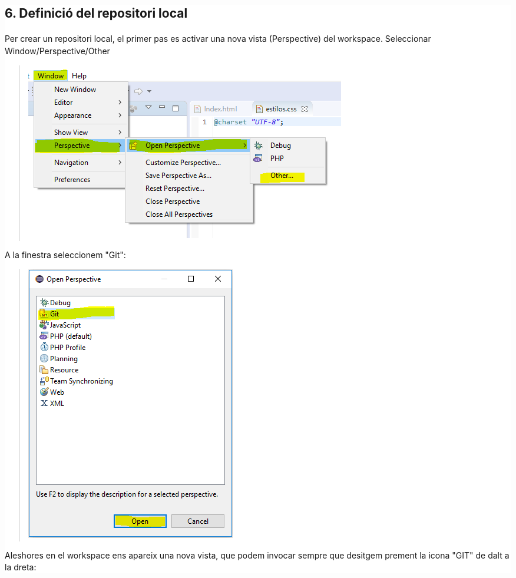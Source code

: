 ## 6. Definició del repositori local 

Per crear un repositori local, el primer pas es activar una nova vista (Perspective) del workspace. Seleccionar Window/Perspective/Other

> ![](./media/Foto_280.PNG)

A la finestra seleccionem "Git":

> ![](./media/Foto_290.PNG)

Aleshores en el workspace ens apareix una nova vista, que podem invocar sempre que desitgem prement la icona "GIT" de dalt a la dreta:

